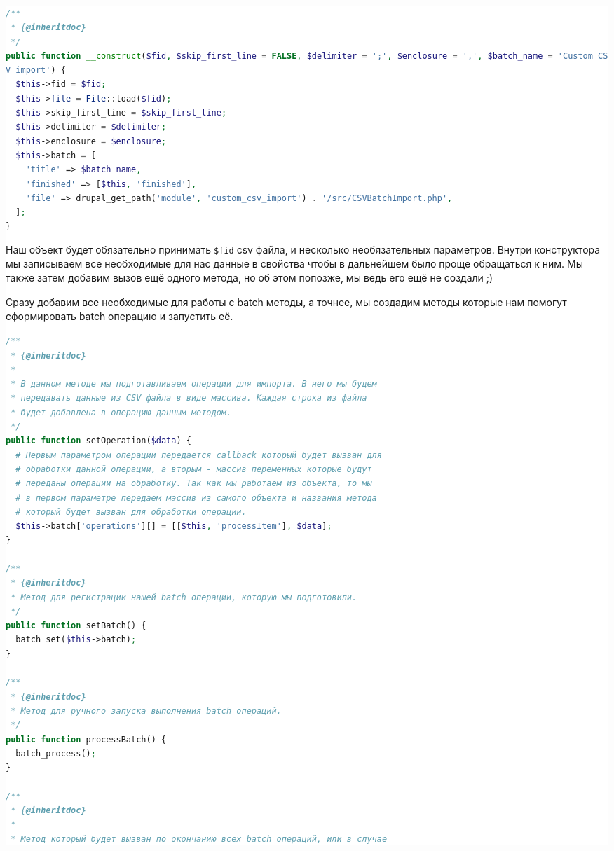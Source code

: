 ```php {"header":"CSVBatchImport: конструктор и свойства"}
/**
 * {@inheritdoc}
 */
public function __construct($fid, $skip_first_line = FALSE, $delimiter = ';', $enclosure = ',', $batch_name = 'Custom CSV import') {
  $this->fid = $fid;
  $this->file = File::load($fid);
  $this->skip_first_line = $skip_first_line;
  $this->delimiter = $delimiter;
  $this->enclosure = $enclosure;
  $this->batch = [
    'title' => $batch_name,
    'finished' => [$this, 'finished'],
    'file' => drupal_get_path('module', 'custom_csv_import') . '/src/CSVBatchImport.php',
  ];
}
```

Наш объект будет обязательно принимать `$fid` csv файла, и несколько
необязательных параметров. Внутри конструктора мы записываем все необходимые для
нас данные в свойства чтобы в дальнейшем было проще обращаться к ним. Мы также
затем добавим вызов ещё одного метода, но об этом попозже, мы ведь его ещё не
создали ;)

Сразу добавим все необходимые для работы с batch методы, а точнее, мы создадим
методы которые нам помогут сформировать batch операцию и запустить её.

```php {"header":"CSVBatchImport: методы для batch операций"}
/**
 * {@inheritdoc}
 *
 * В данном методе мы подготавливаем операции для импорта. В него мы будем
 * передавать данные из CSV файла в виде массива. Каждая строка из файла
 * будет добавлена в операцию данным методом.
 */
public function setOperation($data) {
  # Первым параметром операции передается callback который будет вызван для 
  # обработки данной операции, а вторым - массив переменных которые будут
  # переданы операции на обработку. Так как мы работаем из объекта, то мы
  # в первом параметре передаем массив из самого объекта и названия метода
  # который будет вызван для обработки операции.
  $this->batch['operations'][] = [[$this, 'processItem'], $data];
}

/**
 * {@inheritdoc}
 * Метод для регистрации нашей batch операции, которую мы подготовили.
 */
public function setBatch() {
  batch_set($this->batch);
}

/**
 * {@inheritdoc}
 * Метод для ручного запуска выполнения batch операций.
 */
public function processBatch() {
  batch_process();
}

/**
 * {@inheritdoc}
 *
 * Метод который будет вызван по окончанию всех batch операций, или в случае
```

[drupal-8-form-api]: ../../../../2015/10/16/drupal-8-form-api/index.ru.md